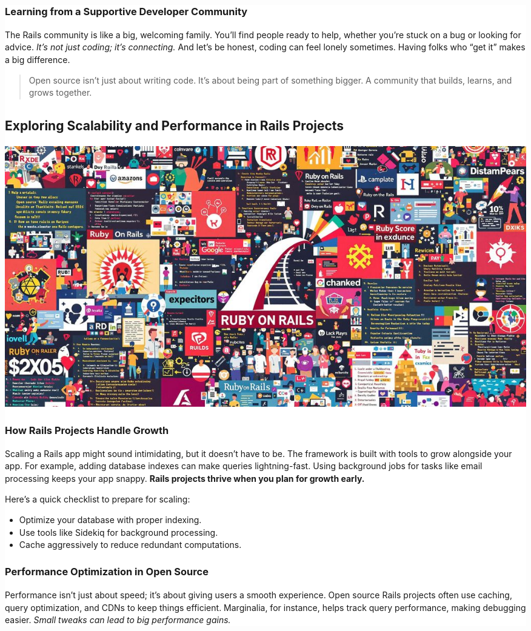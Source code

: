 ### Learning from a Supportive Developer Community

The Rails community is like a big, welcoming family. You’ll find people ready to help, whether you’re stuck on a bug or looking for advice. _It’s not just coding; it’s connecting._ And let’s be honest, coding can feel lonely sometimes. Having folks who “get it” makes a big difference.

> Open source isn’t just about writing code. It’s about being part of something bigger. A community that builds, learns, and grows together.

## Exploring Scalability and Performance in Rails Projects

![Collage of Ruby on Rails elements and developers.](file_2.jpeg)

### How Rails Projects Handle Growth

Scaling a Rails app might sound intimidating, but it doesn’t have to be. The framework is built with tools to grow alongside your app. For example, adding database indexes can make queries lightning-fast. Using background jobs for tasks like email processing keeps your app snappy. **Rails projects thrive when you plan for growth early.**

Here’s a quick checklist to prepare for scaling:

*   Optimize your database with proper indexing.
*   Use tools like Sidekiq for background processing.
*   Cache aggressively to reduce redundant computations.

### Performance Optimization in Open Source

Performance isn’t just about speed; it’s about giving users a smooth experience. Open source Rails projects often use caching, query optimization, and CDNs to keep things efficient. Marginalia, for instance, helps track query performance, making debugging easier. _Small tweaks can lead to big performance gains._
